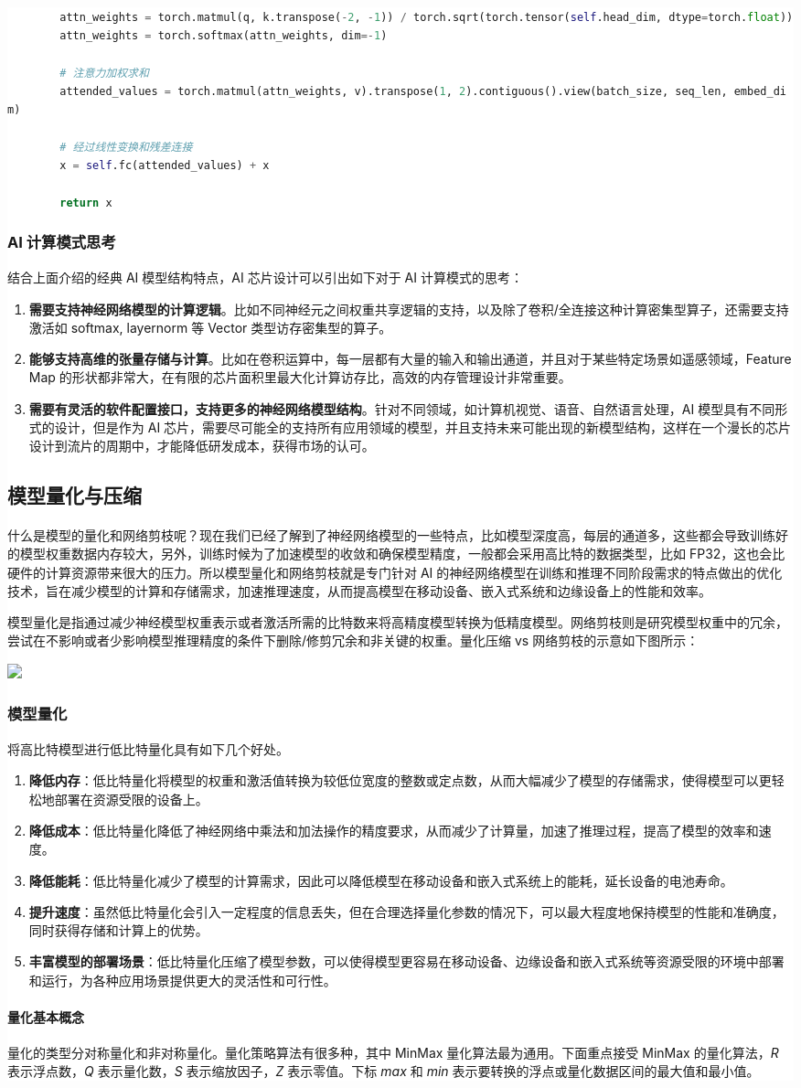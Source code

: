 ```python
        attn_weights = torch.matmul(q, k.transpose(-2, -1)) / torch.sqrt(torch.tensor(self.head_dim, dtype=torch.float))
        attn_weights = torch.softmax(attn_weights, dim=-1)

        # 注意力加权求和
        attended_values = torch.matmul(attn_weights, v).transpose(1, 2).contiguous().view(batch_size, seq_len, embed_dim)

        # 经过线性变换和残差连接
        x = self.fc(attended_values) + x

        return x
```

### AI 计算模式思考

结合上面介绍的经典 AI 模型结构特点，AI 芯片设计可以引出如下对于 AI 计算模式的思考：

1. **需要支持神经网络模型的计算逻辑**。比如不同神经元之间权重共享逻辑的支持，以及除了卷积/全连接这种计算密集型算子，还需要支持激活如 softmax, layernorm 等 Vector 类型访存密集型的算子。

2. **能够支持高维的张量存储与计算**。比如在卷积运算中，每一层都有大量的输入和输出通道，并且对于某些特定场景如遥感领域，Feature Map 的形状都非常大，在有限的芯片面积里最大化计算访存比，高效的内存管理设计非常重要。

3. **需要有灵活的软件配置接口，支持更多的神经网络模型结构**。针对不同领域，如计算机视觉、语音、自然语言处理，AI 模型具有不同形式的设计，但是作为 AI 芯片，需要尽可能全的支持所有应用领域的模型，并且支持未来可能出现的新模型结构，这样在一个漫长的芯片设计到流片的周期中，才能降低研发成本，获得市场的认可。

## 模型量化与压缩

什么是模型的量化和网络剪枝呢？现在我们已经了解到了神经网络模型的一些特点，比如模型深度高，每层的通道多，这些都会导致训练好的模型权重数据内存较大，另外，训练时候为了加速模型的收敛和确保模型精度，一般都会采用高比特的数据类型，比如 FP32，这也会比硬件的计算资源带来很大的压力。所以模型量化和网络剪枝就是专门针对 AI 的神经网络模型在训练和推理不同阶段需求的特点做出的优化技术，旨在减少模型的计算和存储需求，加速推理速度，从而提高模型在移动设备、嵌入式系统和边缘设备上的性能和效率。

模型量化是指通过减少神经模型权重表示或者激活所需的比特数来将高精度模型转换为低精度模型。网络剪枝则是研究模型权重中的冗余，尝试在不影响或者少影响模型推理精度的条件下删除/修剪冗余和非关键的权重。量化压缩 vs 网络剪枝的示意如下图所示：

![](../../imageswtf/02Hardware-01Foundation-images-02ArchSlim08.png)

### 模型量化

将高比特模型进行低比特量化具有如下几个好处。

1. **降低内存**：低比特量化将模型的权重和激活值转换为较低位宽度的整数或定点数，从而大幅减少了模型的存储需求，使得模型可以更轻松地部署在资源受限的设备上。

2. **降低成本**：低比特量化降低了神经网络中乘法和加法操作的精度要求，从而减少了计算量，加速了推理过程，提高了模型的效率和速度。

3. **降低能耗**：低比特量化减少了模型的计算需求，因此可以降低模型在移动设备和嵌入式系统上的能耗，延长设备的电池寿命。

4. **提升速度**：虽然低比特量化会引入一定程度的信息丢失，但在合理选择量化参数的情况下，可以最大程度地保持模型的性能和准确度，同时获得存储和计算上的优势。

5. **丰富模型的部署场景**：低比特量化压缩了模型参数，可以使得模型更容易在移动设备、边缘设备和嵌入式系统等资源受限的环境中部署和运行，为各种应用场景提供更大的灵活性和可行性。

#### 量化基本概念

量化的类型分对称量化和非对称量化。量化策略算法有很多种，其中 MinMax 量化算法最为通用。下面重点接受 MinMax 的量化算法，$R$ 表示浮点数，$Q$ 表示量化数，$S$ 表示缩放因子，$Z$ 表示零值。下标 $max$ 和 $min$ 表示要转换的浮点或量化数据区间的最大值和最小值。
